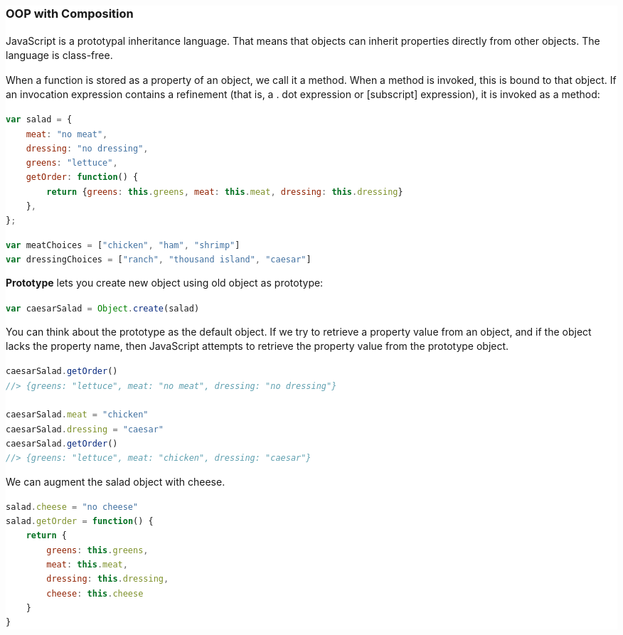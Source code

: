 
### OOP with Composition

JavaScript is a prototypal inheritance language. That means that objects can inherit properties directly from other objects. The language is class-free.

When a function is stored as a property of an object, we call it a method. When a method is invoked, this is bound to that object. If an invocation expression contains a refinement (that is, a . dot expression or [subscript] expression), it is invoked as a method:

```javascript
var salad = {
	meat: "no meat",
	dressing: "no dressing",
	greens: "lettuce",
	getOrder: function() {
		return {greens: this.greens, meat: this.meat, dressing: this.dressing}
	},
};
```

```javascript
var meatChoices = ["chicken", "ham", "shrimp"]
var dressingChoices = ["ranch", "thousand island", "caesar"]
```

**Prototype** lets you create new object using old object as prototype:

```javascript
var caesarSalad = Object.create(salad)
```

You can think about the prototype as the default object. If we try to retrieve a property value from an object, and if the object lacks the property name, then JavaScript attempts to retrieve the property value from the prototype object.

```javascript
caesarSalad.getOrder()
//> {greens: "lettuce", meat: "no meat", dressing: "no dressing"}

caesarSalad.meat = "chicken"
caesarSalad.dressing = "caesar"
caesarSalad.getOrder()
//> {greens: "lettuce", meat: "chicken", dressing: "caesar"}
```

We can augment the salad object with cheese.

```javascript
salad.cheese = "no cheese"
salad.getOrder = function() {
	return {
		greens: this.greens, 
		meat: this.meat, 
		dressing: this.dressing,
		cheese: this.cheese
	}
}
```
